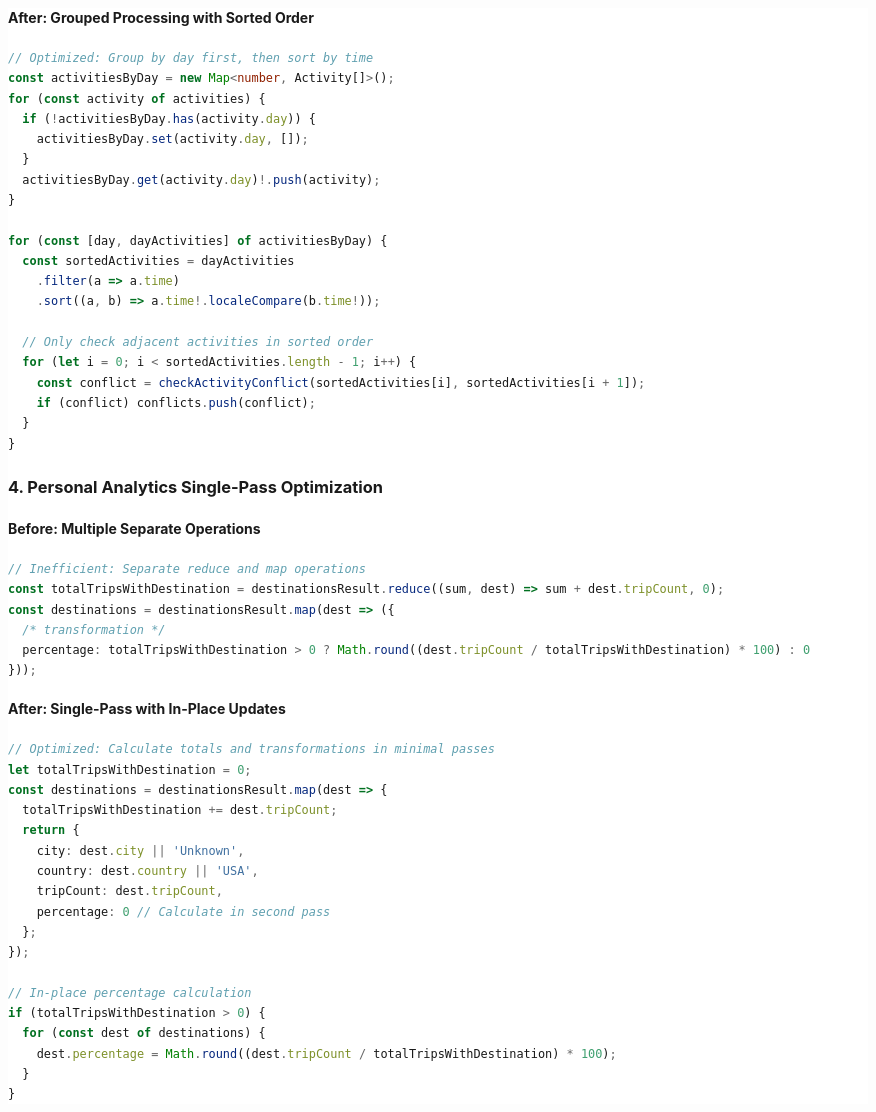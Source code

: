 #### After: Grouped Processing with Sorted Order
```typescript
// Optimized: Group by day first, then sort by time
const activitiesByDay = new Map<number, Activity[]>();
for (const activity of activities) {
  if (!activitiesByDay.has(activity.day)) {
    activitiesByDay.set(activity.day, []);
  }
  activitiesByDay.get(activity.day)!.push(activity);
}

for (const [day, dayActivities] of activitiesByDay) {
  const sortedActivities = dayActivities
    .filter(a => a.time)
    .sort((a, b) => a.time!.localeCompare(b.time!));
  
  // Only check adjacent activities in sorted order
  for (let i = 0; i < sortedActivities.length - 1; i++) {
    const conflict = checkActivityConflict(sortedActivities[i], sortedActivities[i + 1]);
    if (conflict) conflicts.push(conflict);
  }
}
```

### 4. Personal Analytics Single-Pass Optimization

#### Before: Multiple Separate Operations
```typescript
// Inefficient: Separate reduce and map operations
const totalTripsWithDestination = destinationsResult.reduce((sum, dest) => sum + dest.tripCount, 0);
const destinations = destinationsResult.map(dest => ({
  /* transformation */
  percentage: totalTripsWithDestination > 0 ? Math.round((dest.tripCount / totalTripsWithDestination) * 100) : 0
}));
```

#### After: Single-Pass with In-Place Updates
```typescript
// Optimized: Calculate totals and transformations in minimal passes
let totalTripsWithDestination = 0;
const destinations = destinationsResult.map(dest => {
  totalTripsWithDestination += dest.tripCount;
  return {
    city: dest.city || 'Unknown',
    country: dest.country || 'USA',
    tripCount: dest.tripCount,
    percentage: 0 // Calculate in second pass
  };
});

// In-place percentage calculation
if (totalTripsWithDestination > 0) {
  for (const dest of destinations) {
    dest.percentage = Math.round((dest.tripCount / totalTripsWithDestination) * 100);
  }
}
```
